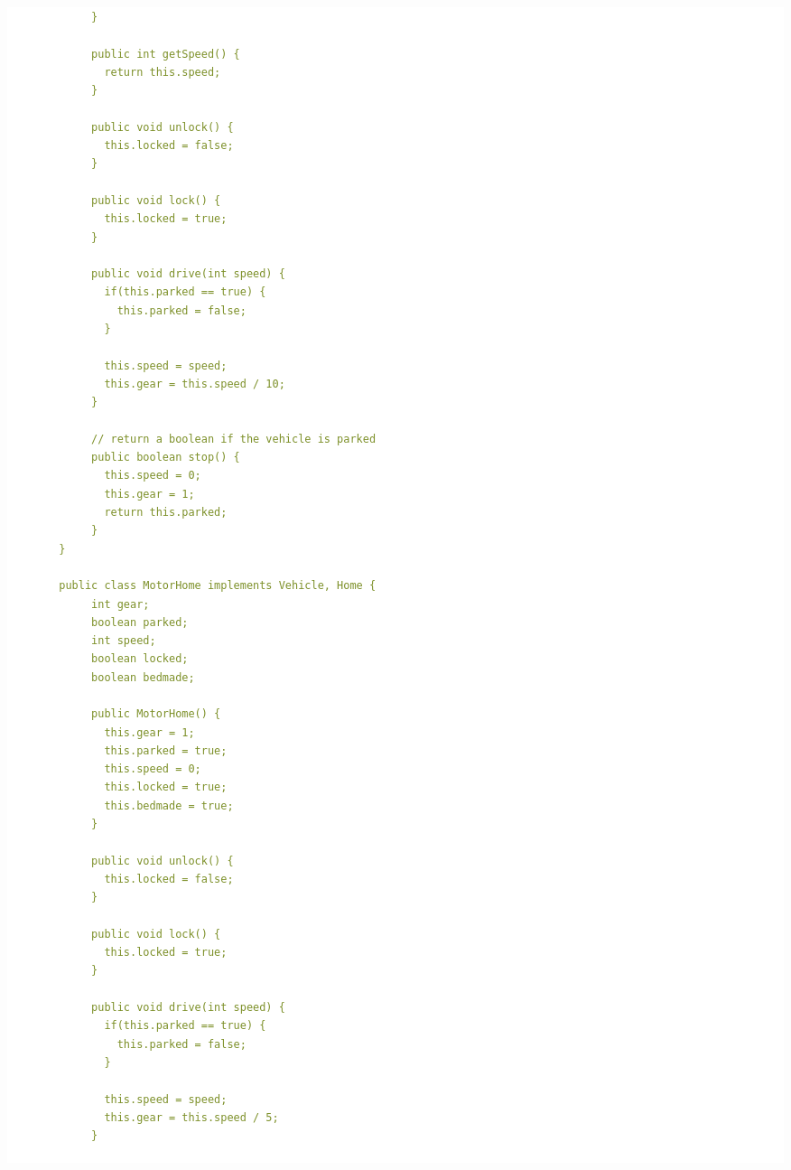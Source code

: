 ```yaml
             }
             
             public int getSpeed() {
               return this.speed;
             }
             
             public void unlock() {
               this.locked = false;
             }
             
             public void lock() {
               this.locked = true;
             }
             
             public void drive(int speed) {
               if(this.parked == true) {
                 this.parked = false;
               }
             
               this.speed = speed;
               this.gear = this.speed / 10;
             }
             
             // return a boolean if the vehicle is parked
             public boolean stop() {
               this.speed = 0;
               this.gear = 1;
               return this.parked;
             }
        }

        public class MotorHome implements Vehicle, Home {
             int gear;
             boolean parked;
             int speed;
             boolean locked;
             boolean bedmade;
             
             public MotorHome() {
               this.gear = 1; 
               this.parked = true;
               this.speed = 0;
               this.locked = true;
               this.bedmade = true;
             }
             
             public void unlock() {
               this.locked = false;
             }
             
             public void lock() {
               this.locked = true;
             }
             
             public void drive(int speed) {
               if(this.parked == true) {
                 this.parked = false;
               }
             
               this.speed = speed;
               this.gear = this.speed / 5;
             }
             
```